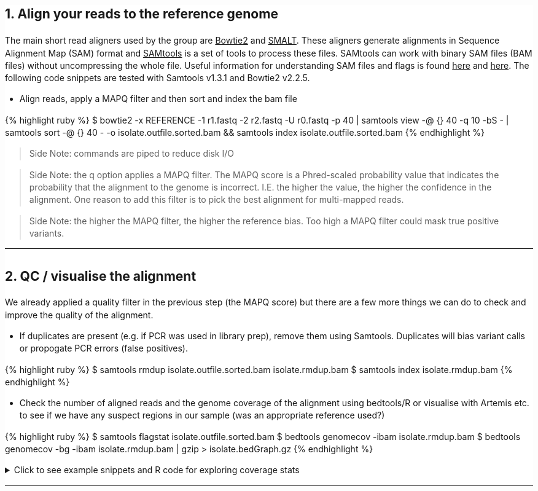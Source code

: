 
## 1. Align your reads to the reference genome

The main short read aligners used by the group are [Bowtie2][bowtie2] and [SMALT][smalt]. These aligners generate alignments in Sequence Alignment Map (SAM) format and [SAMtools][samtools] is a set of tools to process these files. SAMtools can work with binary SAM files (BAM files) without uncompressing the whole file. Useful information for understanding SAM files and flags is found [here][samspecs] and [here][picard_sam_flags]. The following code snippets are tested with Samtools v1.3.1 and Bowtie2 v2.2.5.

* Align reads, apply a MAPQ filter and then sort and index the bam file

{% highlight ruby %}
$ bowtie2 -x REFERENCE -1 r1.fastq -2 r2.fastq -U r0.fastq -p 40 | samtools view -@ {} 40 -q 10 -bS - | samtools sort  -@ {} 40 - -o isolate.outfile.sorted.bam && samtools index isolate.outfile.sorted.bam
{% endhighlight %}

> Side Note:	commands are piped to reduce disk I/O

> Side Note:	the q option applies a MAPQ filter. The MAPQ score is a Phred-scaled probability value that indicates the probability that the alignment to the genome is incorrect. I.E. the higher the value, the higher the confidence in the alignment. One reason to add this filter is to pick the best alignment for multi-mapped reads.

> Side Note:	the higher the MAPQ filter, the higher the reference bias. Too high a MAPQ filter could mask true positive variants.

---

## 2. QC / visualise the alignment

We already applied a quality filter in the previous step (the MAPQ score) but there are a few more things we can do to check and improve the quality of the alignment.

* If duplicates are present (e.g. if PCR was used in library prep), remove them using Samtools. Duplicates will bias variant calls or propogate PCR errors (false positives).

{% highlight ruby %}
$ samtools rmdup isolate.outfile.sorted.bam isolate.rmdup.bam
$ samtools index isolate.rmdup.bam
{% endhighlight %}

* Check the number of aligned reads and the genome coverage of the alignment using bedtools/R or visualise with Artemis etc. to see if we have any suspect regions in our sample (was an appropriate reference used?)

{% highlight ruby %}
$ samtools flagstat isolate.outfile.sorted.bam
$ bedtools genomecov -ibam isolate.rmdup.bam
$ bedtools genomecov -bg -ibam isolate.rmdup.bam | gzip > isolate.bedGraph.gz
{% endhighlight %}

<details><summary>Click to see example snippets and R code for exploring coverage stats</summary></details>

---

[olsonPaper]: https://www.ncbi.nlm.nih.gov/pmc/articles/PMC4493402/
[carsonPaper]: http://bmcbioinformatics.biomedcentral.com/articles/10.1186/1471-2105-15-125
[bowtie2]: http://bowtie-bio.sourceforge.net/bowtie2/manual.shtml
[smalt]: http://www.sanger.ac.uk/science/tools/smalt-0
[samtools]: http://www.htslib.org/doc/samtools.html
[samspecs]: https://samtools.github.io/hts-specs/SAMv1.pdf
[picard_sam_flags]: https://broadinstitute.github.io/picard/explain-flags.html
[freebayes]: https://github.com/ekg/freebayes
[vcf]: https://github.com/samtools/bcftools/wiki/HOWTOs
[vcf2]: https://github.com/ekg/alignment-and-variant-calling-tutorial